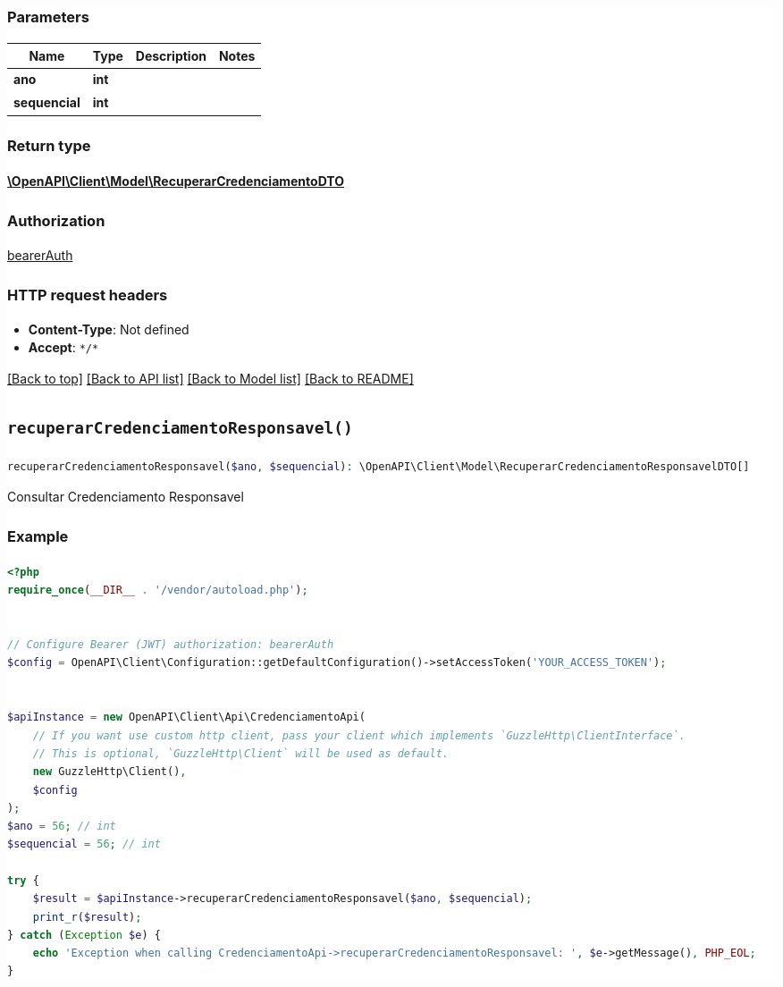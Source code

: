 ### Parameters

| Name | Type | Description  | Notes |
| ------------- | ------------- | ------------- | ------------- |
| **ano** | **int**|  | |
| **sequencial** | **int**|  | |

### Return type

[**\OpenAPI\Client\Model\RecuperarCredenciamentoDTO**](../Model/RecuperarCredenciamentoDTO.md)

### Authorization

[bearerAuth](../../README.md#bearerAuth)

### HTTP request headers

- **Content-Type**: Not defined
- **Accept**: `*/*`

[[Back to top]](#) [[Back to API list]](../../README.md#endpoints)
[[Back to Model list]](../../README.md#models)
[[Back to README]](../../README.md)

## `recuperarCredenciamentoResponsavel()`

```php
recuperarCredenciamentoResponsavel($ano, $sequencial): \OpenAPI\Client\Model\RecuperarCredenciamentoResponsavelDTO[]
```

Consultar Credenciamento Responsavel

### Example

```php
<?php
require_once(__DIR__ . '/vendor/autoload.php');


// Configure Bearer (JWT) authorization: bearerAuth
$config = OpenAPI\Client\Configuration::getDefaultConfiguration()->setAccessToken('YOUR_ACCESS_TOKEN');


$apiInstance = new OpenAPI\Client\Api\CredenciamentoApi(
    // If you want use custom http client, pass your client which implements `GuzzleHttp\ClientInterface`.
    // This is optional, `GuzzleHttp\Client` will be used as default.
    new GuzzleHttp\Client(),
    $config
);
$ano = 56; // int
$sequencial = 56; // int

try {
    $result = $apiInstance->recuperarCredenciamentoResponsavel($ano, $sequencial);
    print_r($result);
} catch (Exception $e) {
    echo 'Exception when calling CredenciamentoApi->recuperarCredenciamentoResponsavel: ', $e->getMessage(), PHP_EOL;
}
```

